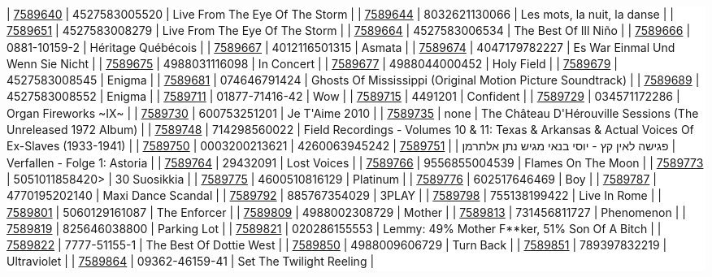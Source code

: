 | [7589640](https://www.discogs.com/release/7589640) | 4527583005520 | Live From The Eye Of The Storm |
| [7589644](https://www.discogs.com/release/7589644) | 8032621130066 | Les mots, la nuit, la danse |
| [7589651](https://www.discogs.com/release/7589651) | 4527583008279 | Live From The Eye Of The Storm |
| [7589664](https://www.discogs.com/release/7589664) | 4527583006534 | The Best Of Ill Niño |
| [7589666](https://www.discogs.com/release/7589666) | 0881-10159-2 | Héritage Québécois |
| [7589667](https://www.discogs.com/release/7589667) | 4012116501315 | Asmata |
| [7589674](https://www.discogs.com/release/7589674) | 4047179782227 | Es War Einmal Und Wenn Sie Nicht |
| [7589675](https://www.discogs.com/release/7589675) | 4988031116098 | In Concert |
| [7589677](https://www.discogs.com/release/7589677) | 4988044000452 | Holy Field |
| [7589679](https://www.discogs.com/release/7589679) | 4527583008545 | Enigma |
| [7589681](https://www.discogs.com/release/7589681) | 074646791424 | Ghosts Of Mississippi (Original Motion Picture Soundtrack) |
| [7589689](https://www.discogs.com/release/7589689) | 4527583008552 | Enigma |
| [7589711](https://www.discogs.com/release/7589711) | 01877-71416-42 | Wow |
| [7589715](https://www.discogs.com/release/7589715) | 4491201 | Confident |
| [7589729](https://www.discogs.com/release/7589729) | 034571172286 | Organ Fireworks ~IX~ |
| [7589730](https://www.discogs.com/release/7589730) | 600753251201 | Je T'Aime 2010 |
| [7589735](https://www.discogs.com/release/7589735) | none | The Château D'Hérouville Sessions (The Unreleased 1972 Album) |
| [7589748](https://www.discogs.com/release/7589748) | 714298560022 | Field Recordings - Volumes 10 & 11: Texas & Arkansas & Actual Voices Of Ex-Slaves (1933-1941) |
| [7589750](https://www.discogs.com/release/7589750) | 0003200213621 | פגישה לאין קץ - יוסי בנאי מגיש נתן אלתרמן |
| [7589751](https://www.discogs.com/release/7589751) | 4260063945242 | Verfallen - Folge 1: Astoria |
| [7589764](https://www.discogs.com/release/7589764) | 29432091 | Lost Voices |
| [7589766](https://www.discogs.com/release/7589766) | 9556855004539 | Flames On The Moon |
| [7589773](https://www.discogs.com/release/7589773) | 5051011858420> | 30 Suosikkia |
| [7589775](https://www.discogs.com/release/7589775) | 4600510816129 | Platinum |
| [7589776](https://www.discogs.com/release/7589776) | 602517646469 | Boy |
| [7589787](https://www.discogs.com/release/7589787) | 4770195202140 | Maxi Dance Scandal |
| [7589792](https://www.discogs.com/release/7589792) | 885767354029 | 3PLAY |
| [7589798](https://www.discogs.com/release/7589798) | 755138199422 | Live In Rome |
| [7589801](https://www.discogs.com/release/7589801) | 5060129161087 | The Enforcer |
| [7589809](https://www.discogs.com/release/7589809) | 4988002308729 | Mother |
| [7589813](https://www.discogs.com/release/7589813) | 731456811727 | Phenomenon |
| [7589819](https://www.discogs.com/release/7589819) | 825646038800 | Parking Lot |
| [7589821](https://www.discogs.com/release/7589821) | 020286155553 | Lemmy: 49% Mother F**ker, 51% Son Of A Bitch |
| [7589822](https://www.discogs.com/release/7589822) | 7777-51155-1 | The Best Of Dottie West |
| [7589850](https://www.discogs.com/release/7589850) | 4988009606729 | Turn Back |
| [7589851](https://www.discogs.com/release/7589851) | 789397832219 | Ultraviolet |
| [7589864](https://www.discogs.com/release/7589864) | 09362-46159-41 | Set The Twilight Reeling |
